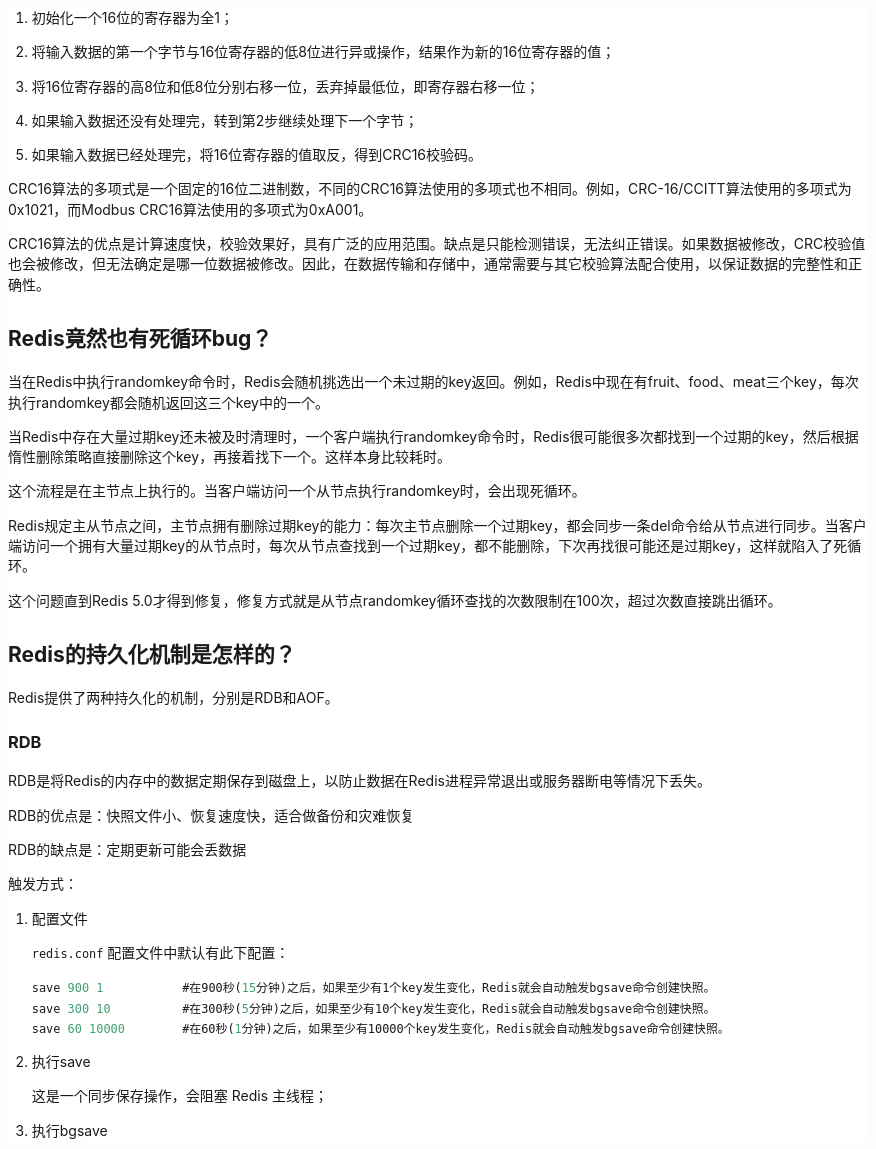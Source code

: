 1. 初始化一个16位的寄存器为全1；

2. 将输入数据的第一个字节与16位寄存器的低8位进行异或操作，结果作为新的16位寄存器的值；

3. 将16位寄存器的高8位和低8位分别右移一位，丢弃掉最低位，即寄存器右移一位；

4. 如果输入数据还没有处理完，转到第2步继续处理下一个字节；

5. 如果输入数据已经处理完，将16位寄存器的值取反，得到CRC16校验码。

CRC16算法的多项式是一个固定的16位二进制数，不同的CRC16算法使用的多项式也不相同。例如，CRC-16/CCITT算法使用的多项式为0x1021，而Modbus CRC16算法使用的多项式为0xA001。

CRC16算法的优点是计算速度快，校验效果好，具有广泛的应用范围。缺点是只能检测错误，无法纠正错误。如果数据被修改，CRC校验值也会被修改，但无法确定是哪一位数据被修改。因此，在数据传输和存储中，通常需要与其它校验算法配合使用，以保证数据的完整性和正确性。

## Redis竟然也有死循环bug？

当在Redis中执行randomkey命令时，Redis会随机挑选出一个未过期的key返回。例如，Redis中现在有fruit、food、meat三个key，每次执行randomkey都会随机返回这三个key中的一个。

当Redis中存在大量过期key还未被及时清理时，一个客户端执行randomkey命令时，Redis很可能很多次都找到一个过期的key，然后根据惰性删除策略直接删除这个key，再接着找下一个。这样本身比较耗时。

这个流程是在主节点上执行的。当客户端访问一个从节点执行randomkey时，会出现死循环。

Redis规定主从节点之间，主节点拥有删除过期key的能力：每次主节点删除一个过期key，都会同步一条del命令给从节点进行同步。当客户端访问一个拥有大量过期key的从节点时，每次从节点查找到一个过期key，都不能删除，下次再找很可能还是过期key，这样就陷入了死循环。

这个问题直到Redis 5.0才得到修复，修复方式就是从节点randomkey循环查找的次数限制在100次，超过次数直接跳出循环。

## Redis的持久化机制是怎样的？

Redis提供了两种持久化的机制，分别是RDB和AOF。

### RDB

RDB是将Redis的内存中的数据定期保存到磁盘上，以防止数据在Redis进程异常退出或服务器断电等情况下丢失。

RDB的优点是：快照文件小、恢复速度快，适合做备份和灾难恢复

RDB的缺点是：定期更新可能会丢数据

触发方式：

1. 配置文件
   
   `redis.conf` 配置文件中默认有此下配置：
   
   ```clojure
   save 900 1           #在900秒(15分钟)之后，如果至少有1个key发生变化，Redis就会自动触发bgsave命令创建快照。
   save 300 10          #在300秒(5分钟)之后，如果至少有10个key发生变化，Redis就会自动触发bgsave命令创建快照。
   save 60 10000        #在60秒(1分钟)之后，如果至少有10000个key发生变化，Redis就会自动触发bgsave命令创建快照。
   ```

2. 执行save
   
   这是一个同步保存操作，会阻塞 Redis 主线程；

3. 执行bgsave
   